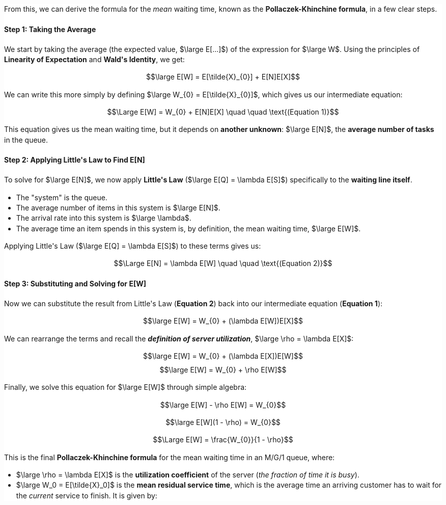 From this, we can derive the formula for the *mean* waiting time, known as the **Pollaczek-Khinchine formula**, in a few clear steps.

#### Step 1: Taking the Average

We start by taking the average (the expected value, $\large E[...]$) of the expression for $\large W$. Using the principles of **Linearity of Expectation** and **Wald's Identity**, we get:

$$\large E[W] = E[\tilde{X}_{0}] + E[N]E[X]$$

We can write this more simply by defining $\large W_{0} = E[\tilde{X}_{0}]$, which gives us our intermediate equation:

$$\Large E[W] = W_{0} + E[N]E[X] \quad \quad \text{(Equation 1)}$$

This equation gives us the mean waiting time, but it depends on **another unknown**: $\large E[N]$, the **average number of tasks** in the queue.

#### Step 2: Applying Little's Law to Find E[N]

To solve for $\large E[N]$, we now apply **Little's Law** ($\large E[Q] = \lambda E[S]$) specifically to the **waiting line itself**.

* The "system" is the queue.
* The average number of items in this system is $\large E[N]$.
* The arrival rate into this system is $\large \lambda$.
* The average time an item spends in this system is, by definition, the mean waiting time, $\large E[W]$.

Applying Little's Law ($\large E[Q] = \lambda E[S]$) to these terms gives us:

$$\Large E[N] = \lambda E[W] \quad \quad \text{(Equation 2)}$$

#### Step 3: Substituting and Solving for E[W]

Now we can substitute the result from Little's Law (**Equation 2**) back into our intermediate equation (**Equation 1**):

$$\large E[W] = W_{0} + (\lambda E[W])E[X]$$

We can rearrange the terms and recall the ***definition of server utilization***, $\large \rho = \lambda E[X]$:

$$\large E[W] = W_{0} + (\lambda E[X])E[W]$$
$$\large E[W] = W_{0} + \rho E[W]$$

Finally, we solve this equation for $\large E[W]$ through simple algebra:

$$\large E[W] - \rho E[W] = W_{0}$$

$$\large E[W](1 - \rho) = W_{0}$$

$$\Large E[W] = \frac{W_{0}}{1 - \rho}$$

This is the final **Pollaczek-Khinchine formula** for the mean waiting time in an M/G/1 queue, where:

  * $\large \rho = \lambda E[X]$ is the **utilization coefficient** of the server (*the fraction of time it is busy*).
  * $\large W_0 = E[\tilde{X}_0]$ is the **mean residual service time**, which is the average time an arriving customer has to wait for the *current* service to finish. It is given by:
